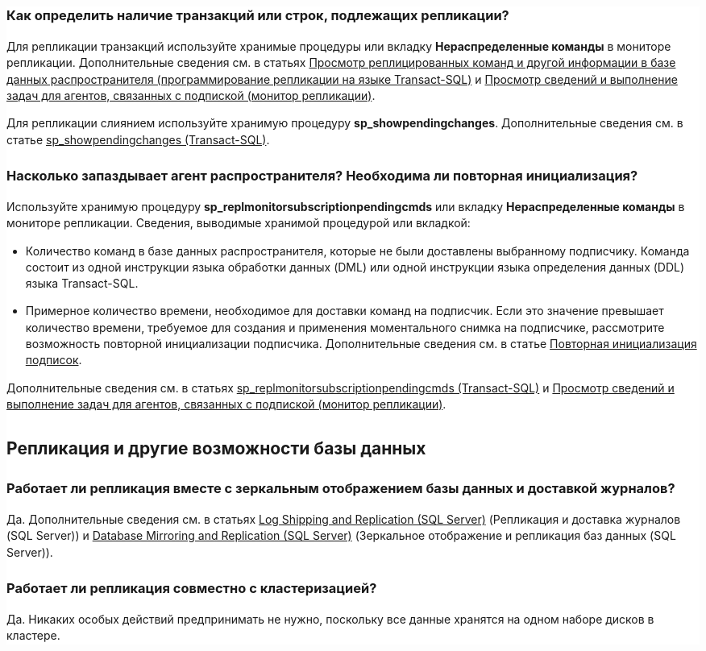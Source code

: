 ### <a name="how-do-i-determine-whether-there-are-transactions-or-rows-to-be-replicated"></a>Как определить наличие транзакций или строк, подлежащих репликации?  
 Для репликации транзакций используйте хранимые процедуры или вкладку **Нераспределенные команды** в мониторе репликации. Дополнительные сведения см. в статьях [Просмотр реплицированных команд и другой информации в базе данных распространителя (программирование репликации на языке Transact-SQL)](../../../relational-databases/replication/monitor/view-replicated-commands-and-information-in-distribution-database.md) и [Просмотр сведений и выполнение задач для агентов, связанных с подпиской (монитор репликации)](../../../relational-databases/replication/monitor/view-information-and-perform-tasks-for-subscription-agents.md).  
  
 Для репликации слиянием используйте хранимую процедуру **sp_showpendingchanges**. Дополнительные сведения см. в статье [sp_showpendingchanges (Transact-SQL)](../../../relational-databases/system-stored-procedures/sp-showpendingchanges-transact-sql.md).  
  
### <a name="how-far-behind-is-the-distribution-agent-should-i-reinitialize"></a>Насколько запаздывает агент распространителя? Необходима ли повторная инициализация?  
 Используйте хранимую процедуру **sp_replmonitorsubscriptionpendingcmds** или вкладку **Нераспределенные команды** в мониторе репликации. Сведения, выводимые хранимой процедурой или вкладкой:  
  
-   Количество команд в базе данных распространителя, которые не были доставлены выбранному подписчику. Команда состоит из одной инструкции языка обработки данных (DML) или одной инструкции языка определения данных (DDL) языка Transact-SQL.  
  
-   Примерное количество времени, необходимое для доставки команд на подписчик. Если это значение превышает количество времени, требуемое для создания и применения моментального снимка на подписчике, рассмотрите возможность повторной инициализации подписчика. Дополнительные сведения см. в статье [Повторная инициализация подписок](../../../relational-databases/replication/reinitialize-subscriptions.md).  
  
 Дополнительные сведения см. в статьях [sp_replmonitorsubscriptionpendingcmds (Transact-SQL)](../../../relational-databases/system-stored-procedures/sp-replmonitorsubscriptionpendingcmds-transact-sql.md) и [Просмотр сведений и выполнение задач для агентов, связанных с подпиской (монитор репликации)](../../../relational-databases/replication/monitor/view-information-and-perform-tasks-for-subscription-agents.md).  
  
## <a name="replication-and-other-database-features"></a>Репликация и другие возможности базы данных  
  
### <a name="does-replication-work-in-conjunction-with-log-shipping-and-database-mirroring"></a>Работает ли репликация вместе с зеркальным отображением базы данных и доставкой журналов?  
 Да. Дополнительные сведения см. в статьях [Log Shipping and Replication (SQL Server)](../../../database-engine/log-shipping/log-shipping-and-replication-sql-server.md) (Репликация и доставка журналов (SQL Server)) и [Database Mirroring and Replication (SQL Server)](../../../database-engine/database-mirroring/database-mirroring-and-replication-sql-server.md) (Зеркальное отображение и репликация баз данных (SQL Server)).  
  
### <a name="does-replication-work-in-conjunction-with-clustering"></a>Работает ли репликация совместно с кластеризацией?  
 Да. Никаких особых действий предпринимать не нужно, поскольку все данные хранятся на одном наборе дисков в кластере.  
  
